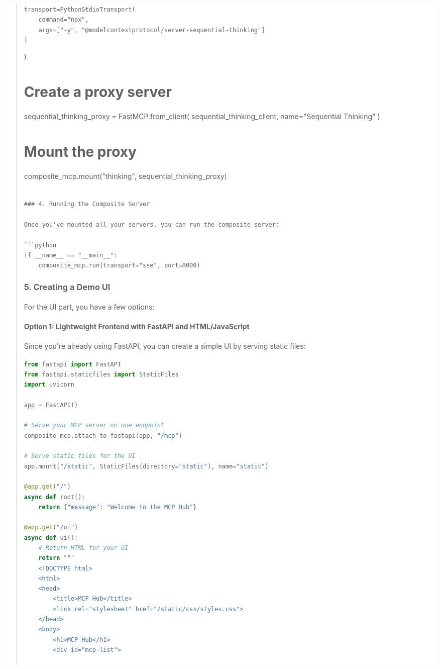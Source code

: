 >     transport=PythonStdioTransport(
>         command="npx",
>         args=["-y", "@modelcontextprotocol/server-sequential-thinking"]
>     )
> )
> 
> # Create a proxy server
> sequential_thinking_proxy = FastMCP.from_client(
>     sequential_thinking_client,
>     name="Sequential Thinking"
> )
> 
> # Mount the proxy
> composite_mcp.mount("thinking", sequential_thinking_proxy)
> ```
> 
> ### 4. Running the Composite Server
> 
> Once you've mounted all your servers, you can run the composite server:
> 
> ```python
> if __name__ == "__main__":
>     composite_mcp.run(transport="sse", port=8000)
> ```
> 
> ### 5. Creating a Demo UI
> 
> For the UI part, you have a few options:
> 
> #### Option 1: Lightweight Frontend with FastAPI and HTML/JavaScript
> 
> Since you're already using FastAPI, you can create a simple UI by serving static files:
> 
> ```python
> from fastapi import FastAPI
> from fastapi.staticfiles import StaticFiles
> import uvicorn
> 
> app = FastAPI()
> 
> # Serve your MCP server on one endpoint
> composite_mcp.attach_to_fastapi(app, "/mcp")
> 
> # Serve static files for the UI
> app.mount("/static", StaticFiles(directory="static"), name="static")
> 
> @app.get("/")
> async def root():
>     return {"message": "Welcome to the MCP Hub"}
> 
> @app.get("/ui")
> async def ui():
>     # Return HTML for your UI
>     return """
>     <!DOCTYPE html>
>     <html>
>     <head>
>         <title>MCP Hub</title>
>         <link rel="stylesheet" href="/static/css/styles.css">
>     </head>
>     <body>
>         <h1>MCP Hub</h1>
>         <div id="mcp-list">
>             